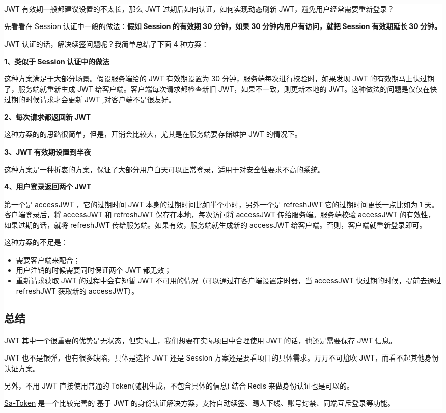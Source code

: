 JWT 有效期一般都建议设置的不太长，那么 JWT 过期后如何认证，如何实现动态刷新 JWT，避免用户经常需要重新登录？

先看看在 Session 认证中一般的做法：**假如 Session 的有效期 30 分钟，如果 30 分钟内用户有访问，就把 Session 有效期延长 30 分钟。**

JWT 认证的话，解决续签问题呢？我简单总结了下面 4 种方案：

**1、类似于 Session 认证中的做法**

这种方案满足于大部分场景。假设服务端给的 JWT 有效期设置为 30 分钟，服务端每次进行校验时，如果发现 JWT 的有效期马上快过期了，服务端就重新生成 JWT 给客户端。客户端每次请求都检查新旧 JWT，如果不一致，则更新本地的 JWT。这种做法的问题是仅仅在快过期的时候请求才会更新 JWT ,对客户端不是很友好。

**2、每次请求都返回新 JWT**

这种方案的的思路很简单，但是，开销会比较大，尤其是在服务端要存储维护 JWT 的情况下。

**3、JWT 有效期设置到半夜**

这种方案是一种折衷的方案，保证了大部分用户白天可以正常登录，适用于对安全性要求不高的系统。

**4、用户登录返回两个 JWT**

第一个是 accessJWT ，它的过期时间 JWT 本身的过期时间比如半个小时，另外一个是 refreshJWT 它的过期时间更长一点比如为 1 天。客户端登录后，将 accessJWT 和 refreshJWT 保存在本地，每次访问将 accessJWT 传给服务端。服务端校验 accessJWT 的有效性，如果过期的话，就将 refreshJWT 传给服务端。如果有效，服务端就生成新的 accessJWT 给客户端。否则，客户端就重新登录即可。

这种方案的不足是：

- 需要客户端来配合；
- 用户注销的时候需要同时保证两个 JWT 都无效；
- 重新请求获取 JWT 的过程中会有短暂 JWT 不可用的情况（可以通过在客户端设置定时器，当 accessJWT 快过期的时候，提前去通过 refreshJWT 获取新的 accessJWT）。

## 总结

JWT 其中一个很重要的优势是无状态，但实际上，我们想要在实际项目中合理使用 JWT 的话，也还是需要保存 JWT 信息。

JWT 也不是银弹，也有很多缺陷，具体是选择 JWT 还是 Session 方案还是要看项目的具体需求。万万不可尬吹 JWT，而看不起其他身份认证方案。

另外，不用 JWT 直接使用普通的 Token(随机生成，不包含具体的信息) 结合 Redis 来做身份认证也是可以的。

[Sa-Token](https://github.com/dromara/sa-JWT) 是一个比较完善的 基于 JWT 的身份认证解决方案，支持自动续签、踢人下线、账号封禁、同端互斥登录等功能。

